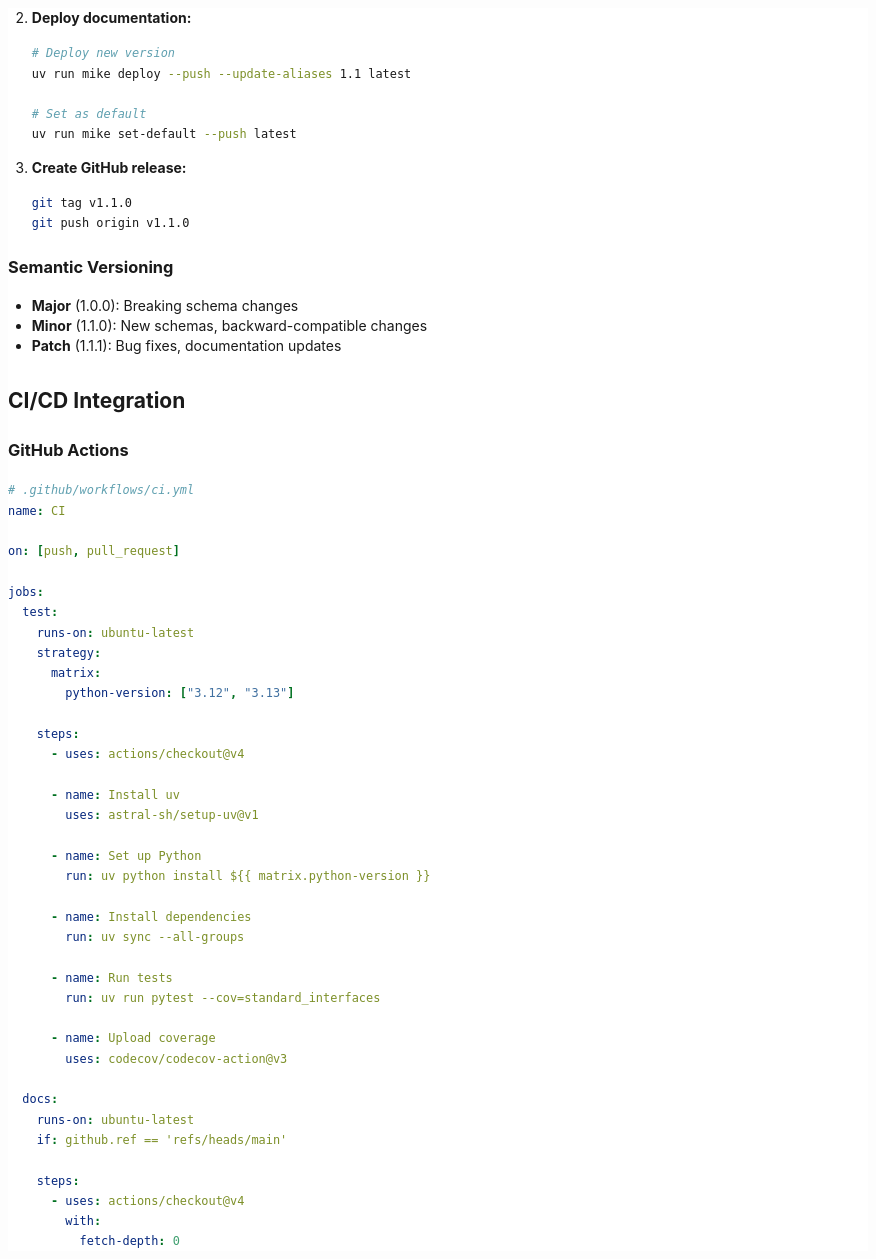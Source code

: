 2. **Deploy documentation:**

   ```bash
   # Deploy new version
   uv run mike deploy --push --update-aliases 1.1 latest

   # Set as default
   uv run mike set-default --push latest
   ```

3. **Create GitHub release:**
   ```bash
   git tag v1.1.0
   git push origin v1.1.0
   ```

### Semantic Versioning

- **Major** (1.0.0): Breaking schema changes
- **Minor** (1.1.0): New schemas, backward-compatible changes
- **Patch** (1.1.1): Bug fixes, documentation updates

## CI/CD Integration

### GitHub Actions

```yaml
# .github/workflows/ci.yml
name: CI

on: [push, pull_request]

jobs:
  test:
    runs-on: ubuntu-latest
    strategy:
      matrix:
        python-version: ["3.12", "3.13"]

    steps:
      - uses: actions/checkout@v4

      - name: Install uv
        uses: astral-sh/setup-uv@v1

      - name: Set up Python
        run: uv python install ${{ matrix.python-version }}

      - name: Install dependencies
        run: uv sync --all-groups

      - name: Run tests
        run: uv run pytest --cov=standard_interfaces

      - name: Upload coverage
        uses: codecov/codecov-action@v3

  docs:
    runs-on: ubuntu-latest
    if: github.ref == 'refs/heads/main'

    steps:
      - uses: actions/checkout@v4
        with:
          fetch-depth: 0
```